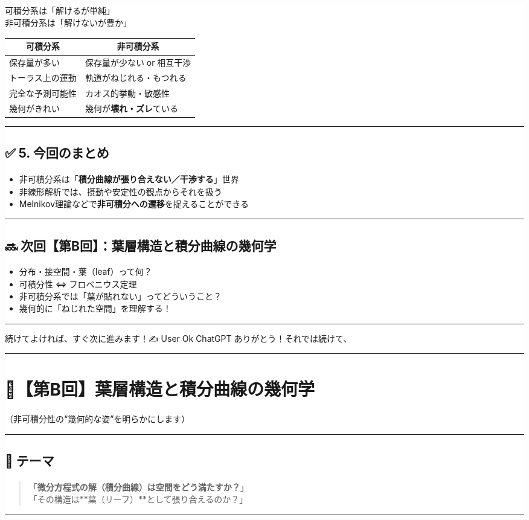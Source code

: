 可積分系は「解けるが単純」  
非可積分系は「解けないが豊か」

| 可積分系 | 非可積分系 |
|----------|------------|
| 保存量が多い | 保存量が少ない or 相互干渉 |
| トーラス上の運動 | 軌道がねじれる・もつれる |
| 完全な予測可能性 | カオス的挙動・敏感性 |
| 幾何がきれい | 幾何が**壊れ・ズレ**ている |

---

## ✅ 5. 今回のまとめ

- 非可積分系は「**積分曲線が張り合えない／干渉する**」世界
- 非線形解析では、摂動や安定性の観点からそれを扱う
- Melnikov理論などで**非可積分への遷移**を捉えることができる

---

## 🔜 次回【第B回】：葉層構造と積分曲線の幾何学

- 分布・接空間・葉（leaf）って何？
- 可積分性 ⇔ フロベニウス定理
- 非可積分系では「葉が貼れない」ってどういうこと？
- 幾何的に「ねじれた空間」を理解する！

---

続けてよければ、すぐ次に進みます！✍️
User
Ok
ChatGPT
ありがとう！それでは続けて、

---

# 📘【第B回】葉層構造と積分曲線の幾何学  
（非可積分性の“幾何的な姿”を明らかにします）

---

## 🎯 テーマ

> 「**微分方程式の解（積分曲線）は空間をどう満たすか？**」  
> 「その構造は**葉（リーフ）**として張り合えるのか？」

---
